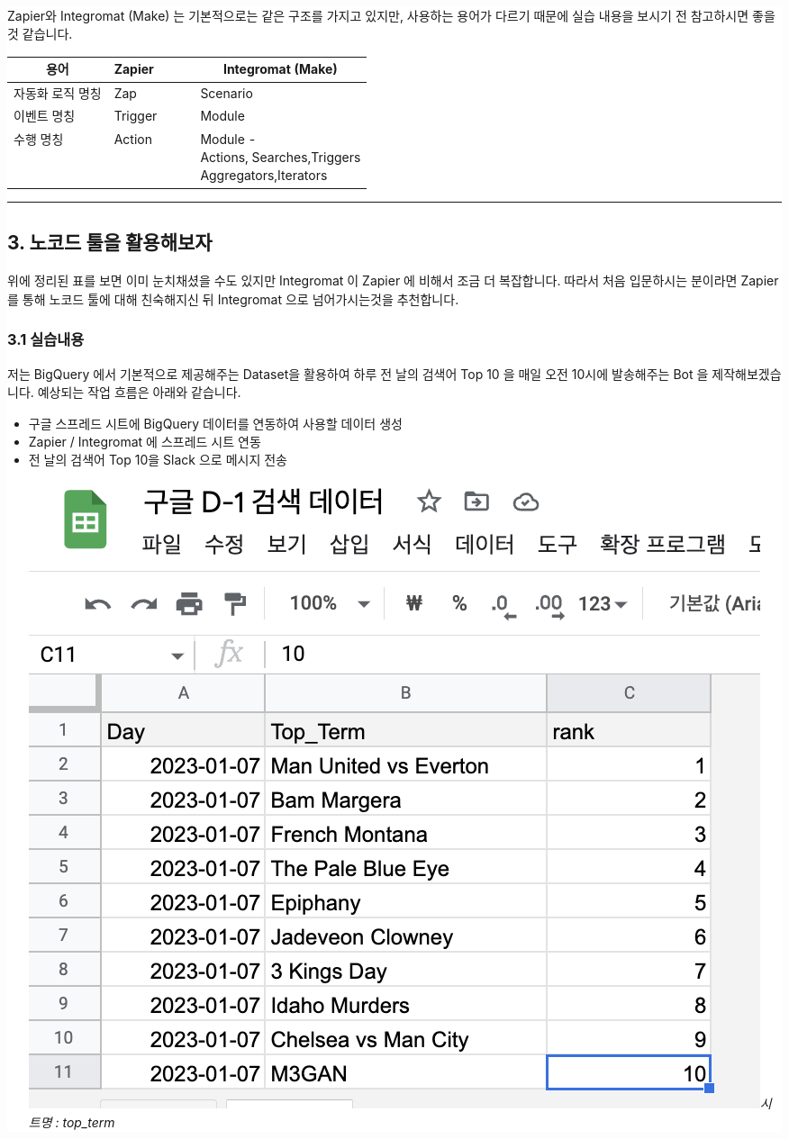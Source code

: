 
Zapier와 Integromat (Make) 는 기본적으로는 같은 구조를 가지고 있지만, 사용하는 용어가 다르기 때문에 실습 내용을 보시기 전 참고하시면 좋을 것 같습니다.

| 용어 | Zapier&nbsp;&nbsp;&nbsp;&nbsp;&nbsp;&nbsp;&nbsp;&nbsp;&nbsp;&nbsp; | Integromat (Make) |
| --- | --- | --- |
| 자동화 로직 명칭  | Zap | Scenario |
| 이벤트 명칭 | Trigger | Module |
| 수행 명칭 | Action | Module - <br >Actions, Searches,Triggers<br >Aggregators,Iterators |

-----

## 3. 노코드 툴을 활용해보자

위에 정리된 표를 보면 이미 눈치채셨을 수도 있지만 Integromat 이 Zapier 에 비해서 조금 더 복잡합니다. 따라서 처음 입문하시는 분이라면 Zapier 를 통해 노코드 툴에 대해 친숙해지신 뒤 Integromat 으로 넘어가시는것을 추천합니다. 

### 3.1 실습내용

저는 BigQuery 에서 기본적으로 제공해주는 Dataset을 활용하여 하루 전 날의 검색어 Top 10 을 매일 오전 10시에 발송해주는 Bot 을 제작해보겠습니다. 예상되는 작업 흐름은 아래와 같습니다.

- 구글 스프레드 시트에 BigQuery 데이터를 연동하여 사용할 데이터 생성
- Zapier / Integromat 에 스프레드 시트 연동
- 전 날의 검색어 Top 10을 Slack 으로 메시지 전송
![nocode-practice](/img/nocode-tool/3.1_sheet.png)*시트명 : top_term*
